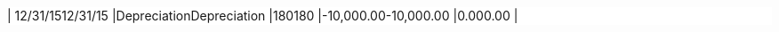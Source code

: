 | <span data-ttu-id="6f1e9-575">12/31/15</span><span class="sxs-lookup"><span data-stu-id="6f1e9-575">12/31/15</span></span> |<span data-ttu-id="6f1e9-576">Depreciation</span><span class="sxs-lookup"><span data-stu-id="6f1e9-576">Depreciation</span></span> |<span data-ttu-id="6f1e9-577">180</span><span class="sxs-lookup"><span data-stu-id="6f1e9-577">180</span></span> |<span data-ttu-id="6f1e9-578">-10,000.00</span><span class="sxs-lookup"><span data-stu-id="6f1e9-578">-10,000.00</span></span> |<span data-ttu-id="6f1e9-579">0.00</span><span class="sxs-lookup"><span data-stu-id="6f1e9-579">0.00</span></span> |


